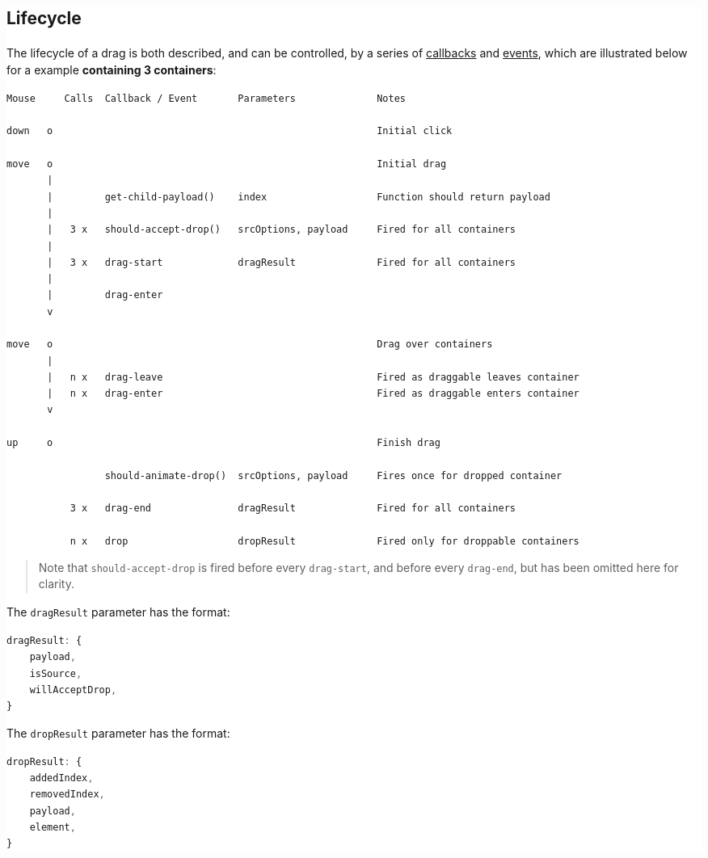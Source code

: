 
## Lifecycle

The lifecycle of a drag is both described, and can be controlled, by a series of [callbacks](#callbacks) and [events](#events), which are illustrated below for a example **containing 3 containers**:

```
Mouse     Calls  Callback / Event       Parameters              Notes

down   o                                                        Initial click

move   o                                                        Initial drag
       |
       |         get-child-payload()    index                   Function should return payload
       |
       |   3 x   should-accept-drop()   srcOptions, payload     Fired for all containers
       |
       |   3 x   drag-start             dragResult              Fired for all containers
       |
       |         drag-enter
       v

move   o                                                        Drag over containers
       |
       |   n x   drag-leave                                     Fired as draggable leaves container
       |   n x   drag-enter                                     Fired as draggable enters container
       v

up     o                                                        Finish drag

                 should-animate-drop()  srcOptions, payload     Fires once for dropped container

           3 x   drag-end               dragResult              Fired for all containers

           n x   drop                   dropResult              Fired only for droppable containers
```

> Note that `should-accept-drop` is fired before every `drag-start`, and before every `drag-end`, but has been omitted here for clarity.

The `dragResult` parameter has the format:

```js
dragResult: {
    payload,
    isSource,
    willAcceptDrop,
}
```

The `dropResult` parameter has the format:

```js
dropResult: {
    addedIndex,
    removedIndex,
    payload,
    element,
}
```
